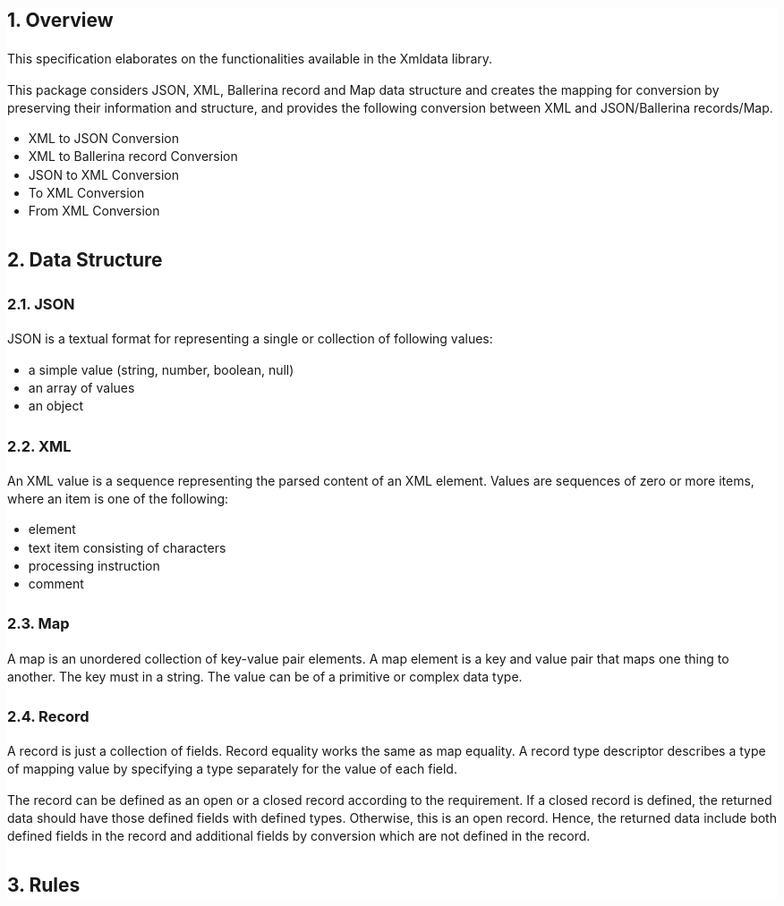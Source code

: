 ## 1. Overview
This specification elaborates on the functionalities available in the Xmldata library.

This package considers JSON, XML, Ballerina record and Map data structure and creates the mapping for conversion by preserving their information and structure, and provides the following conversion between XML and JSON/Ballerina records/Map.
- XML to JSON Conversion
- XML to Ballerina record Conversion
- JSON to XML Conversion
- To XML Conversion
- From XML Conversion

## 2. Data Structure

### 2.1. JSON

JSON is a textual format for representing a single or collection of following values: 
 - a simple value (string, number, boolean, null) 
 - an array of values
 - an object

### 2.2. XML

An XML value is a sequence representing the parsed content of an XML element. Values are sequences of zero or more items, where an item is one of the following:
 - element
 - text item consisting of characters
 - processing instruction
 - comment

### 2.3. Map

A map is an unordered collection of key-value pair elements. A map element is a key and value pair that maps one thing to another.
The key must in a string. The value can be of a primitive or complex data type.

### 2.4. Record

A record is just a collection of fields. Record equality works the same as map equality. 
A record type descriptor describes a type of mapping value by specifying a type separately for the value of each field.

The record can be defined as an open or a closed record according to the requirement. If a closed record is defined, 
the returned data should have those defined fields with defined types. Otherwise, this is an open record.
Hence, the returned data include both defined fields in the record and additional fields by conversion which are not defined in the record.

## 3. Rules
